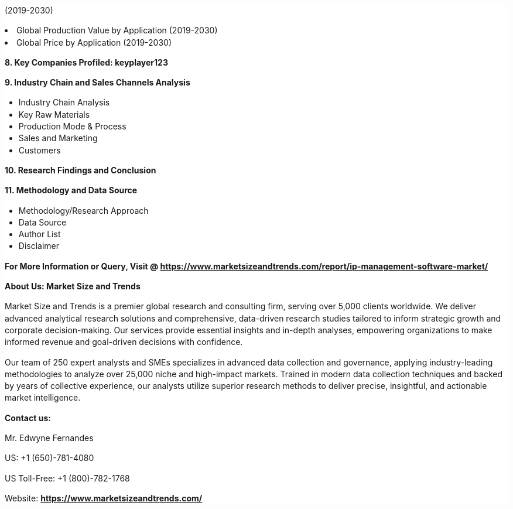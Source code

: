 (2019-2030)</li><li>Global Production Value by Application (2019-2030)</li><li>Global Price by Application (2019-2030)</li></ul><p><strong>8. Key Companies Profiled: keyplayer123</strong></p><p><strong>9. Industry Chain and Sales Channels Analysis</strong></p><ul><li>Industry Chain Analysis</li><li>Key Raw Materials</li><li>Production Mode &amp; Process</li><li>Sales and Marketing</li><li>Customers</li></ul><p><strong>10. Research Findings and Conclusion</strong></p><p><strong>11. Methodology and Data Source</strong></p><ul><li>Methodology/Research Approach</li><li>Data Source</li><li>Author List</li><li>Disclaimer</li></ul></p><p><strong>For More Information or Query, Visit @ <a href="https://www.marketsizeandtrends.com/report/ip-management-software-market/">https://www.marketsizeandtrends.com/report/ip-management-software-market/</a></strong></p><p><strong>About Us: Market Size and Trends</strong></p><p>Market Size and Trends is a premier global research and consulting firm, serving over 5,000 clients worldwide. We deliver advanced analytical research solutions and comprehensive, data-driven research studies tailored to inform strategic growth and corporate decision-making. Our services provide essential insights and in-depth analyses, empowering organizations to make informed revenue and goal-driven decisions with confidence.</p><p>Our team of 250 expert analysts and SMEs specializes in advanced data collection and governance, applying industry-leading methodologies to analyze over 25,000 niche and high-impact markets. Trained in modern data collection techniques and backed by years of collective experience, our analysts utilize superior research methods to deliver precise, insightful, and actionable market intelligence.</p><p><strong>Contact us:</strong></p><p>Mr. Edwyne Fernandes</p><p>US: +1 (650)-781-4080</p><p>US Toll-Free: +1 (800)-782-1768</p><p>Website: <strong><a href="https://www.marketsizeandtrends.com/">https://www.marketsizeandtrends.com/</a></strong></p>
